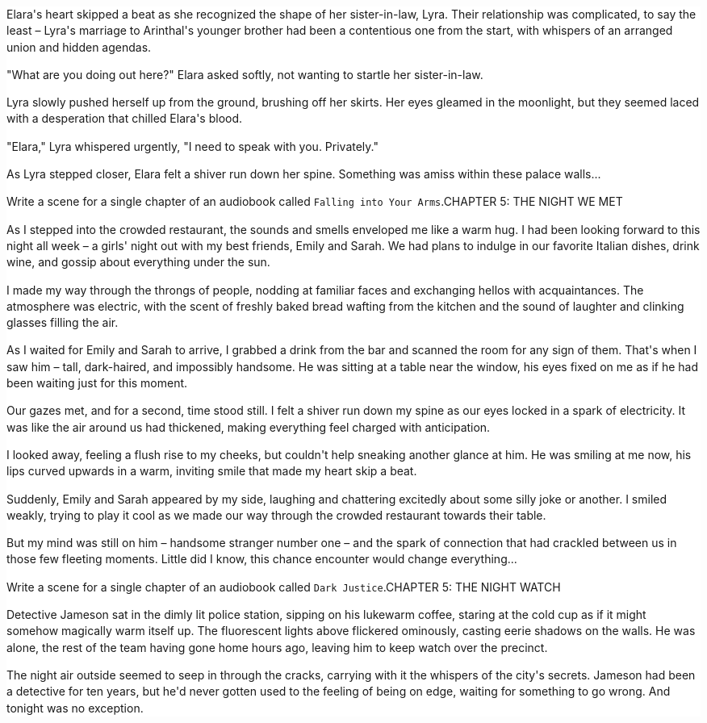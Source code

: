 Elara's heart skipped a beat as she recognized the shape of her sister-in-law, Lyra. Their relationship was complicated, to say the least – Lyra's marriage to Arinthal's younger brother had been a contentious one from the start, with whispers of an arranged union and hidden agendas.

"What are you doing out here?" Elara asked softly, not wanting to startle her sister-in-law.

Lyra slowly pushed herself up from the ground, brushing off her skirts. Her eyes gleamed in the moonlight, but they seemed laced with a desperation that chilled Elara's blood.

"Elara," Lyra whispered urgently, "I need to speak with you. Privately."

As Lyra stepped closer, Elara felt a shiver run down her spine. Something was amiss within these palace walls...<end>

Write a scene for a single chapter of an audiobook called `Falling into Your Arms`.<start>CHAPTER 5: THE NIGHT WE MET

As I stepped into the crowded restaurant, the sounds and smells enveloped me like a warm hug. I had been looking forward to this night all week – a girls' night out with my best friends, Emily and Sarah. We had plans to indulge in our favorite Italian dishes, drink wine, and gossip about everything under the sun.

I made my way through the throngs of people, nodding at familiar faces and exchanging hellos with acquaintances. The atmosphere was electric, with the scent of freshly baked bread wafting from the kitchen and the sound of laughter and clinking glasses filling the air.

As I waited for Emily and Sarah to arrive, I grabbed a drink from the bar and scanned the room for any sign of them. That's when I saw him – tall, dark-haired, and impossibly handsome. He was sitting at a table near the window, his eyes fixed on me as if he had been waiting just for this moment.

Our gazes met, and for a second, time stood still. I felt a shiver run down my spine as our eyes locked in a spark of electricity. It was like the air around us had thickened, making everything feel charged with anticipation.

I looked away, feeling a flush rise to my cheeks, but couldn't help sneaking another glance at him. He was smiling at me now, his lips curved upwards in a warm, inviting smile that made my heart skip a beat.

Suddenly, Emily and Sarah appeared by my side, laughing and chattering excitedly about some silly joke or another. I smiled weakly, trying to play it cool as we made our way through the crowded restaurant towards their table.

But my mind was still on him – handsome stranger number one – and the spark of connection that had crackled between us in those few fleeting moments. Little did I know, this chance encounter would change everything...<end>

Write a scene for a single chapter of an audiobook called `Dark Justice`.<start>CHAPTER 5: THE NIGHT WATCH

Detective Jameson sat in the dimly lit police station, sipping on his lukewarm coffee, staring at the cold cup as if it might somehow magically warm itself up. The fluorescent lights above flickered ominously, casting eerie shadows on the walls. He was alone, the rest of the team having gone home hours ago, leaving him to keep watch over the precinct.

The night air outside seemed to seep in through the cracks, carrying with it the whispers of the city's secrets. Jameson had been a detective for ten years, but he'd never gotten used to the feeling of being on edge, waiting for something to go wrong. And tonight was no exception.
